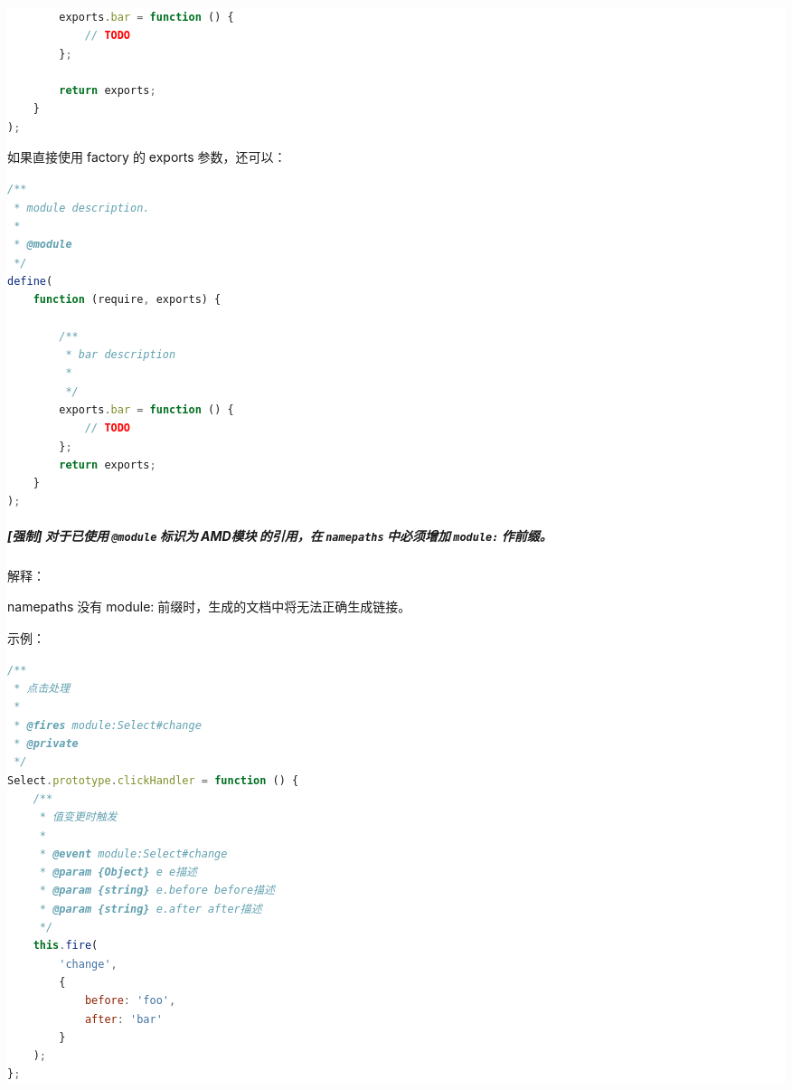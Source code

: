```javascript
        exports.bar = function () {
            // TODO
        };

        return exports;
    }
);
```

如果直接使用 factory 的 exports 参数，还可以：

```javascript
/**
 * module description.
 *
 * @module
 */
define(
    function (require, exports) {

        /**
         * bar description
         *
         */
        exports.bar = function () {
            // TODO
        };
        return exports;
    }
);
```

##### [强制] 对于已使用 `@module` 标识为 AMD模块 的引用，在 `namepaths` 中必须增加 `module:` 作前缀。

解释：

namepaths 没有 module: 前缀时，生成的文档中将无法正确生成链接。

示例：

```javascript
/**
 * 点击处理
 *
 * @fires module:Select#change
 * @private
 */
Select.prototype.clickHandler = function () {
    /**
     * 值变更时触发
     *
     * @event module:Select#change
     * @param {Object} e e描述
     * @param {string} e.before before描述
     * @param {string} e.after after描述
     */
    this.fire(
        'change',
        {
            before: 'foo',
            after: 'bar'
        }
    );
};
```
